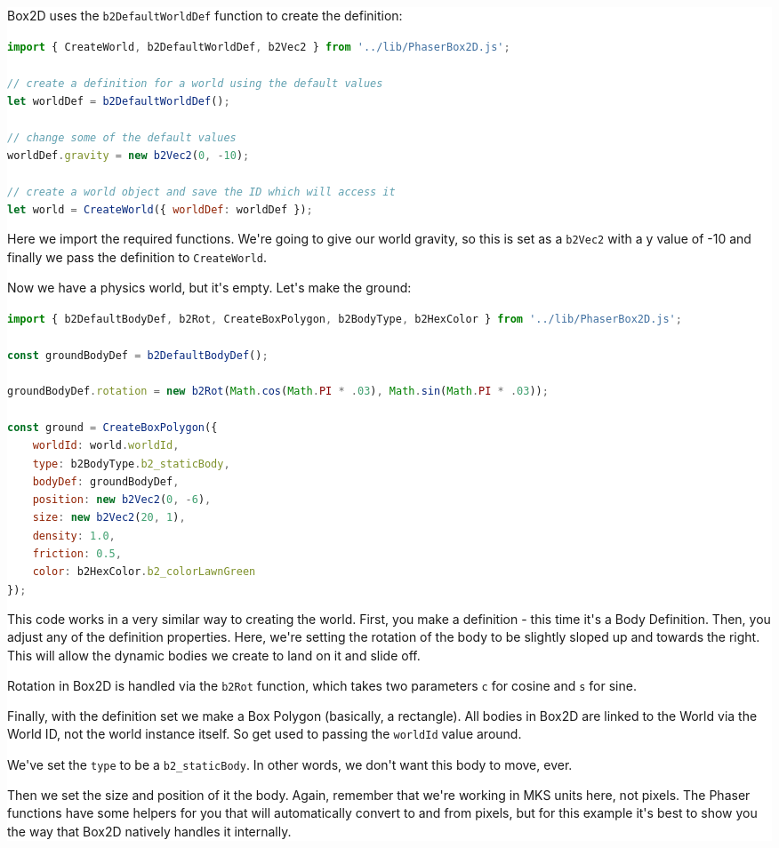 Box2D uses the `b2DefaultWorldDef` function to create the definition:

```js
import { CreateWorld, b2DefaultWorldDef, b2Vec2 } from '../lib/PhaserBox2D.js';

// create a definition for a world using the default values
let worldDef = b2DefaultWorldDef();

// change some of the default values
worldDef.gravity = new b2Vec2(0, -10);

// create a world object and save the ID which will access it
let world = CreateWorld({ worldDef: worldDef });
```

Here we import the required functions. We're going to give our world gravity, so this is set as a `b2Vec2` with a y value of -10 and finally we pass the definition to `CreateWorld`.

Now we have a physics world, but it's empty. Let's make the ground:

```js
import { b2DefaultBodyDef, b2Rot, CreateBoxPolygon, b2BodyType, b2HexColor } from '../lib/PhaserBox2D.js';

const groundBodyDef = b2DefaultBodyDef();

groundBodyDef.rotation = new b2Rot(Math.cos(Math.PI * .03), Math.sin(Math.PI * .03));

const ground = CreateBoxPolygon({
    worldId: world.worldId,
    type: b2BodyType.b2_staticBody,
    bodyDef: groundBodyDef,
    position: new b2Vec2(0, -6),
    size: new b2Vec2(20, 1),
    density: 1.0,
    friction: 0.5,
    color: b2HexColor.b2_colorLawnGreen
});
```

This code works in a very similar way to creating the world. First, you make a definition - this time it's a Body Definition. Then, you adjust any of the definition properties. Here, we're setting the rotation of the body to be slightly sloped up and towards the right. This will allow the dynamic bodies we create to land on it and slide off.

Rotation in Box2D is handled via the `b2Rot` function, which takes two parameters `c` for cosine and `s` for sine.

Finally, with the definition set we make a Box Polygon (basically, a rectangle). All bodies in Box2D are linked to the World via the World ID, not the world instance itself. So get used to passing the `worldId` value around.

We've set the `type` to be a `b2_staticBody`. In other words, we don't want this body to move, ever.

Then we set the size and position of it the body. Again, remember that we're working in MKS units here, not pixels. The Phaser functions have some helpers for you that will automatically convert to and from pixels, but for this example it's best to show you the way that Box2D natively handles it internally.
